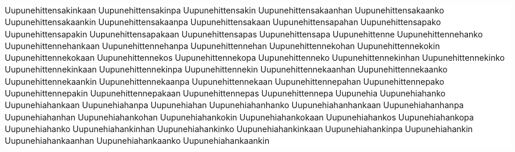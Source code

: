 Uupunehittensakinkaan
Uupunehittensakinpa
Uupunehittensakin
Uupunehittensakaanhan
Uupunehittensakaanko
Uupunehittensakaankin
Uupunehittensakaanpa
Uupunehittensakaan
Uupunehittensapahan
Uupunehittensapako
Uupunehittensapakin
Uupunehittensapakaan
Uupunehittensapas
Uupunehittensapa
Uupunehittenne
Uupunehittennehanko
Uupunehittennehankaan
Uupunehittennehanpa
Uupunehittennehan
Uupunehittennekohan
Uupunehittennekokin
Uupunehittennekokaan
Uupunehittennekos
Uupunehittennekopa
Uupunehittenneko
Uupunehittennekinhan
Uupunehittennekinko
Uupunehittennekinkaan
Uupunehittennekinpa
Uupunehittennekin
Uupunehittennekaanhan
Uupunehittennekaanko
Uupunehittennekaankin
Uupunehittennekaanpa
Uupunehittennekaan
Uupunehittennepahan
Uupunehittennepako
Uupunehittennepakin
Uupunehittennepakaan
Uupunehittennepas
Uupunehittennepa
Uupunehia
Uupunehiahanko
Uupunehiahankaan
Uupunehiahanpa
Uupunehiahan
Uupunehiahanhanko
Uupunehiahanhankaan
Uupunehiahanhanpa
Uupunehiahanhan
Uupunehiahankohan
Uupunehiahankokin
Uupunehiahankokaan
Uupunehiahankos
Uupunehiahankopa
Uupunehiahanko
Uupunehiahankinhan
Uupunehiahankinko
Uupunehiahankinkaan
Uupunehiahankinpa
Uupunehiahankin
Uupunehiahankaanhan
Uupunehiahankaanko
Uupunehiahankaankin